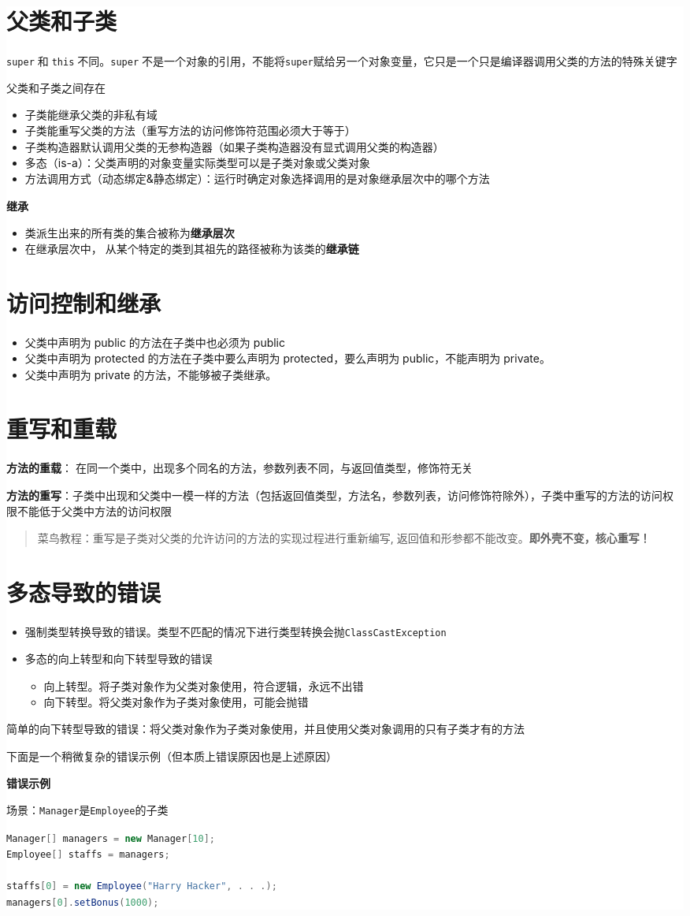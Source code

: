 # 父类和子类

`super` 和 `this` 不同。`super` 不是一个对象的引用，不能将`super`赋给另一个对象变量，它只是一个只是编译器调用父类的方法的特殊关键字


父类和子类之间存在

- 子类能继承父类的非私有域
- 子类能重写父类的方法（重写方法的访问修饰符范围必须大于等于）
- 子类构造器默认调用父类的无参构造器（如果子类构造器没有显式调用父类的构造器）
- 多态（is-a）：父类声明的对象变量实际类型可以是子类对象或父类对象
- 方法调用方式（动态绑定&静态绑定）：运行时确定对象选择调用的是对象继承层次中的哪个方法

**继承**

- 类派生出来的所有类的集合被称为**继承层次**
- 在继承层次中， 从某个特定的类到其祖先的路径被称为该类的**继承链**


# 访问控制和继承

- 父类中声明为 public 的方法在子类中也必须为 public
- 父类中声明为 protected 的方法在子类中要么声明为 protected，要么声明为 public，不能声明为 private。
- 父类中声明为 private 的方法，不能够被子类继承。


# 重写和重载

**方法的重载**： 在同一个类中，出现多个同名的方法，参数列表不同，与返回值类型，修饰符无关

**方法的重写**：子类中出现和父类中一模一样的方法（包括返回值类型，方法名，参数列表，访问修饰符除外），子类中重写的方法的访问权限不能低于父类中方法的访问权限

> 菜鸟教程：重写是子类对父类的允许访问的方法的实现过程进行重新编写, 返回值和形参都不能改变。**即外壳不变，核心重写！**


# 多态导致的错误


- 强制类型转换导致的错误。类型不匹配的情况下进行类型转换会抛`ClassCastException`

- 多态的向上转型和向下转型导致的错误
  - 向上转型。将子类对象作为父类对象使用，符合逻辑，永远不出错
  - 向下转型。将父类对象作为子类对象使用，可能会抛错


简单的向下转型导致的错误：将父类对象作为子类对象使用，并且使用父类对象调用的只有子类才有的方法

下面是一个稍微复杂的错误示例（但本质上错误原因也是上述原因）

**错误示例**

场景：`Manager`是`Employee`的子类

```java
Manager[] managers = new Manager[10];
Employee[] staffs = managers;

staffs[0] = new Employee("Harry Hacker", . . .);
managers[0].setBonus(1000);
```
